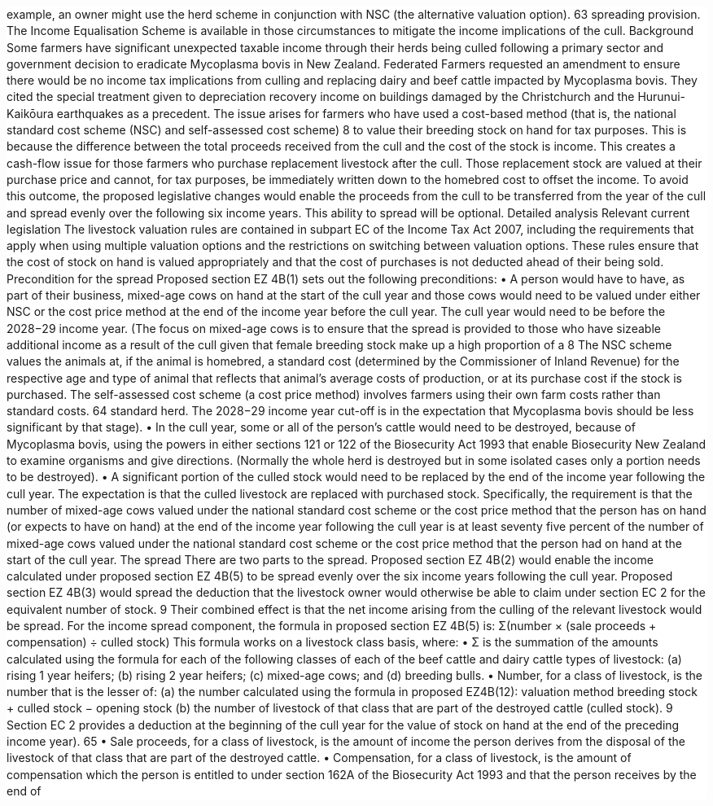 example, an owner might use the herd scheme in conjunction with NSC (the alternative valuation option). 63 spreading provision. The Income Equalisation Scheme is available in those circumstances to mitigate the income implications of the cull. Background Some farmers have significant unexpected taxable income through their herds being culled following a primary sector and government decision to eradicate Mycoplasma bovis in New Zealand. Federated Farmers requested an amendment to ensure there would be no income tax implications from culling and replacing dairy and beef cattle impacted by Mycoplasma bovis. They cited the special treatment given to depreciation recovery income on buildings damaged by the Christchurch and the Hurunui-Kaikōura earthquakes as a precedent. The issue arises for farmers who have used a cost-based method (that is, the national standard cost scheme (NSC) and self-assessed cost scheme) 8 to value their breeding stock on hand for tax purposes. This is because the difference between the total proceeds received from the cull and the cost of the stock is income. This creates a cash-flow issue for those farmers who purchase replacement livestock after the cull. Those replacement stock are valued at their purchase price and cannot, for tax purposes, be immediately written down to the homebred cost to offset the income. To avoid this outcome, the proposed legislative changes would enable the proceeds from the cull to be transferred from the year of the cull and spread evenly over the following six income years. This ability to spread will be optional. Detailed analysis Relevant current legislation The livestock valuation rules are contained in subpart EC of the Income Tax Act 2007, including the requirements that apply when using multiple valuation options and the restrictions on switching between valuation options. These rules ensure that the cost of stock on hand is valued appropriately and that the cost of purchases is not deducted ahead of their being sold. Precondition for the spread Proposed section EZ 4B(1) sets out the following preconditions: • A person would have to have, as part of their business, mixed-age cows on hand at the start of the cull year and those cows would need to be valued under either NSC or the cost price method at the end of the income year before the cull year. The cull year would need to be before the 2028−29 income year. (The focus on mixed-age cows is to ensure that the spread is provided to those who have sizeable additional income as a result of the cull given that female breeding stock make up a high proportion of a 8 The NSC scheme values the animals at, if the animal is homebred, a standard cost (determined by the Commissioner of Inland Revenue) for the respective age and type of animal that reflects that animal’s average costs of production, or at its purchase cost if the stock is purchased. The self-assessed cost scheme (a cost price method) involves farmers using their own farm costs rather than standard costs. 64 standard herd. The 2028−29 income year cut-off is in the expectation that Mycoplasma bovis should be less significant by that stage). • In the cull year, some or all of the person’s cattle would need to be destroyed, because of Mycoplasma bovis, using the powers in either sections 121 or 122 of the Biosecurity Act 1993 that enable Biosecurity New Zealand to examine organisms and give directions. (Normally the whole herd is destroyed but in some isolated cases only a portion needs to be destroyed). • A significant portion of the culled stock would need to be replaced by the end of the income year following the cull year. The expectation is that the culled livestock are replaced with purchased stock. Specifically, the requirement is that the number of mixed-age cows valued under the national standard cost scheme or the cost price method that the person has on hand (or expects to have on hand) at the end of the income year following the cull year is at least seventy five percent of the number of mixed-age cows valued under the national standard cost scheme or the cost price method that the person had on hand at the start of the cull year. The spread There are two parts to the spread. Proposed section EZ 4B(2) would enable the income calculated under proposed section EZ 4B(5) to be spread evenly over the six income years following the cull year. Proposed section EZ 4B(3) would spread the deduction that the livestock owner would otherwise be able to claim under section EC 2 for the equivalent number of stock. 9 Their combined effect is that the net income arising from the culling of the relevant livestock would be spread. For the income spread component, the formula in proposed section EZ 4B(5) is: Σ(number × (sale proceeds + compensation) ÷ culled stock) This formula works on a livestock class basis, where: • Σ is the summation of the amounts calculated using the formula for each of the following classes of each of the beef cattle and dairy cattle types of livestock: (a) rising 1 year heifers; (b) rising 2 year heifers; (c) mixed-age cows; and (d) breeding bulls. • Number, for a class of livestock, is the number that is the lesser of: (a) the number calculated using the formula in proposed EZ4B(12): valuation method breeding stock + culled stock − opening stock (b) the number of livestock of that class that are part of the destroyed cattle (culled stock). 9 Section EC 2 provides a deduction at the beginning of the cull year for the value of stock on hand at the end of the preceding income year). 65 • Sale proceeds, for a class of livestock, is the amount of income the person derives from the disposal of the livestock of that class that are part of the destroyed cattle. • Compensation, for a class of livestock, is the amount of compensation which the person is entitled to under section 162A of the Biosecurity Act 1993 and that the person receives by the end of